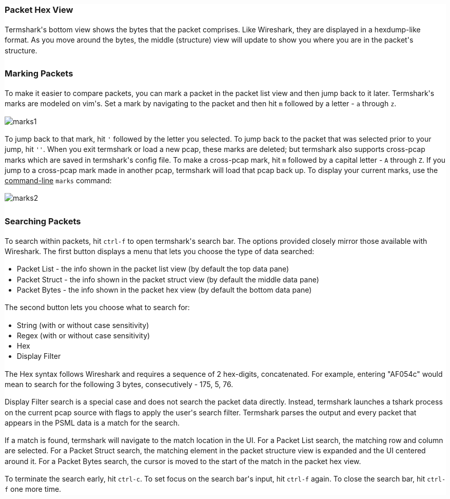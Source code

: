 ### Packet Hex View

Termshark's bottom view shows the bytes that the packet comprises. Like Wireshark, they are displayed in a hexdump-like format. As you move around the bytes, the middle (structure) view will update to show you where you are in the packet's structure.

### Marking Packets

To make it easier to compare packets, you can mark a packet in the packet list view and then jump back to it later. Termshark's marks are modeled on vim's. Set a mark by navigating to the packet and then hit `m` followed by a letter - `a` through `z`. 

![marks1](/../gh-pages/images/marks1.png?raw=true)

To jump back to that mark, hit `'` followed by the letter you selected. To jump back to the packet that was selected prior to your jump, hit `''`. When you exit termshark or load a new pcap, these marks are deleted; but termshark also supports cross-pcap marks which are saved in termshark's config file. To make a cross-pcap mark, hit `m` followed by a capital letter - `A` through `Z`. If you jump to a cross-pcap mark made in another pcap, termshark will load that pcap back up. To display your current marks, use the [command-line](#command-line) `marks` command:

![marks2](/../gh-pages/images/marks2.png?raw=true)

### Searching Packets

To search within packets, hit `ctrl-f` to open termshark's search bar. The options provided closely mirror those available with Wireshark. The first button displays a menu that lets you choose the type of data searched:

- Packet List - the info shown in the packet list view (by default the top data pane)
- Packet Struct - the info shown in the packet struct view (by default the middle data pane)
- Packet Bytes - the info shown in the packet hex view (by default the bottom data pane)

The second button lets you choose what to search for:

- String (with or without case sensitivity)
- Regex (with or without case sensitivity)
- Hex
- Display Filter

The Hex syntax follows Wireshark and requires a sequence of 2 hex-digits, concatenated. For example, entering "AF054c" would mean to search for the following 3 bytes, consecutively - 175, 5, 76. 

Display Filter search is a special case and does not search the packet data directly. Instead, termshark launches a tshark process on the current pcap source with flags to apply the user's search filter. Termshark parses the output and every packet that appears in the PSML data is a match for the search.

If a match is found, termshark will navigate to the match location in the UI. For a Packet List search, the matching row and column are selected. For a Packet Struct search, the matching element in the packet structure view is expanded and the UI centered around it. For a Packet Bytes search, the cursor is moved to the start of the match in the packet hex view. 

To terminate the search early, hit `ctrl-c`.  To set focus on the search bar's input, hit `ctrl-f` again. To close the search bar, hit `ctrl-f` one more time.
